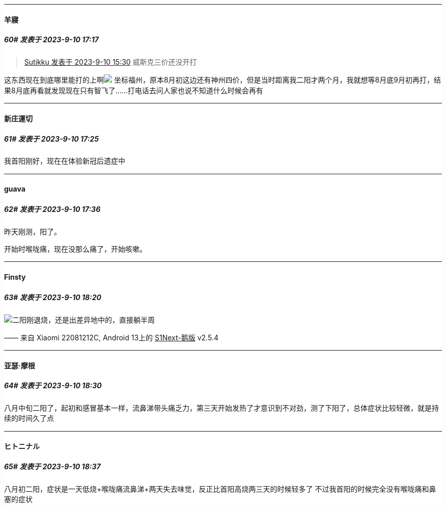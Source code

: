*****

####  羊寢  
##### 60#       发表于 2023-9-10 17:17

<blockquote><a href="httphttps://bbs.saraba1st.com/2b/forum.php?mod=redirect&amp;goto=findpost&amp;pid=62355102&amp;ptid=2152114" target="_blank">Sutikku 发表于 2023-9-10 15:30</a>
威斯克三价还没开打</blockquote>
这东西现在到底哪里能打的上啊<img src="https://static.saraba1st.com/image/smiley/face2017/139.png" referrerpolicy="no-referrer">
坐标福州，原本8月初这边还有神州四价，但是当时距离我二阳才两个月，我就想等8月底9月初再打，结果8月底再看就发现现在只有智飞了……打电话去问人家也说不知道什么时候会再有


*****

####  新庄運切  
##### 61#       发表于 2023-9-10 17:25

我首阳刚好，现在在体验新冠后遗症中


*****

####  guava  
##### 62#       发表于 2023-9-10 17:36

昨天刚测，阳了。

开始时喉咙痛，现在没那么痛了，开始咳嗽。


*****

####  Finsty  
##### 63#       发表于 2023-9-10 18:20

<img src="https://static.saraba1st.com/image/smiley/face2017/001.png" referrerpolicy="no-referrer">二阳刚退烧，还是出差异地中的，直接躺半周

—— 来自 Xiaomi 22081212C, Android 13上的 [S1Next-鹅版](https://github.com/ykrank/S1-Next/releases) v2.5.4


*****

####  亚瑟·摩根  
##### 64#       发表于 2023-9-10 18:30

八月中旬二阳了，起初和感冒基本一样，流鼻涕带头痛乏力，第三天开始发热了才意识到不对劲，测了下阳了，总体症状比较轻微，就是持续的时间久了点


*****

####  ヒトニナル  
##### 65#       发表于 2023-9-10 18:37

八月初二阳，症状是一天低烧+喉咙痛流鼻涕+两天失去味觉，反正比首阳高烧两三天的时候轻多了
不过我首阳的时候完全没有喉咙痛和鼻塞的症状
